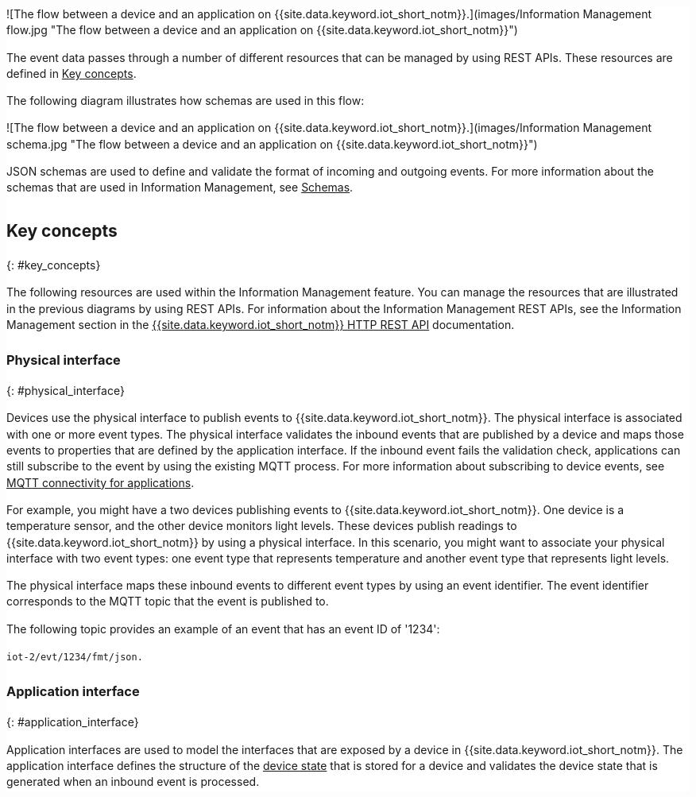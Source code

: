 ![The flow between a device and an application on {{site.data.keyword.iot_short_notm}}.](images/Information Management flow.jpg "The flow between a device and an application on {{site.data.keyword.iot_short_notm}}")

The event data passes through a number of different resources that can be managed by using REST APIs. These resources are defined in [Key concepts](#key_concepts).

The following diagram illustrates how schemas are used in this flow:

![The flow between a device and an application on {{site.data.keyword.iot_short_notm}}.](images/Information Management schema.jpg "The flow between a device and an application on {{site.data.keyword.iot_short_notm}}")

JSON schemas are used to define and validate the format of incoming and outgoing events. For more information about the schemas that are used in Information Management, see [Schemas](#schema).


## Key concepts
{: #key_concepts}

The following resources are used within the Information Management feature. You can manage the resources that are illustrated in the previous diagrams by using REST APIs. For information about the Information Management REST APIs, see the Information Management section in the [{{site.data.keyword.iot_short_notm}} HTTP REST API](https://docs.internetofthings.ibmcloud.com/swagger/info-mgmt-beta.html) documentation.


### Physical interface
{: #physical_interface}

 Devices use the physical interface to publish events to {{site.data.keyword.iot_short_notm}}. The physical interface is associated with one or more event types. The physical interface validates the inbound events that are published by a device and maps those events to properties that are defined by the application interface. If the inbound event fails the validation check, applications can still subscribe to the event by using the existing MQTT process. For more information about subscribing to device events, see [MQTT connectivity for applications](https://console.ng.bluemix.net/docs/services/IoT/applications/mqtt.html#subscribe_device_events).

For example, you might have a two devices publishing events to {{site.data.keyword.iot_short_notm}}. One device is a temperature sensor, and the other device monitors light levels. These devices publish readings to {{site.data.keyword.iot_short_notm}} by using a physical interface. In this scenario, you might want to associate your physical interface with two event types: one event type that represents temperature and another event type that represents light levels.

The physical interface maps these inbound events to different event types by using an event identifier. The event identifier corresponds to the MQTT topic that the event is published to.

The following topic provides an example of an event that has an event ID of '1234':
```
iot-2/evt/1234/fmt/json.
```

### Application interface
{: #application_interface}

Application interfaces are used to model the interfaces that are exposed by a device in {{site.data.keyword.iot_short_notm}}. The application interface defines the structure of the [device state](#overview) that is stored for a device and validates the device state that is generated when an inbound event is processed.
